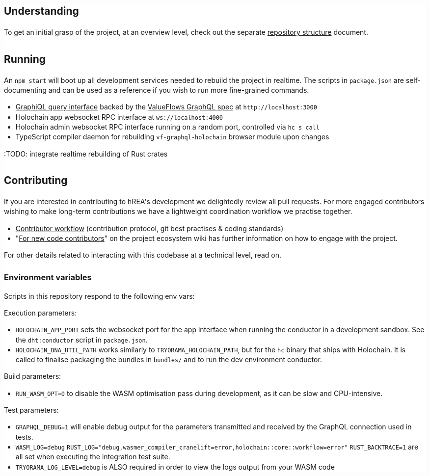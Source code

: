 ## Understanding

To get an initial grasp of the project, at an overview level, check out the separate [repository structure](./repository-structure.md) document.

## Running

An `npm start` will boot up all development services needed to rebuild the project in realtime. The scripts in `package.json` are self-documenting and can be used as a reference if you wish to run more fine-grained commands.

- [GraphiQL query interface](apps/hrea-graphql-explorer) backed by the [ValueFlows GraphQL spec](https://github.com/valueflows/vf-graphql/) at `http://localhost:3000`
- Holochain app websocket RPC interface at `ws://localhost:4000`
- Holochain admin websocket RPC interface running on a random port, controlled via `hc s call`
- TypeScript compiler daemon for rebuilding `vf-graphql-holochain` browser module upon changes

:TODO: integrate realtime rebuilding of Rust crates





## Contributing

If you are interested in contributing to hREA's development we delightedly review all pull requests. For more engaged contributors wishing to make long-term contributions we have a lightweight coordination workflow we practise together.

- [Contributor workflow](Contributor-workflow.md) (contribution protocol, git best practises & coding standards)
- "[For new code contributors](https://github.com/h-REA/ecosystem/wiki/For-new-code-contributors)" on the project ecosystem wiki has further information on how to engage with the project.

For other details related to interacting with this codebase at a technical level, read on.

### Environment variables

Scripts in this repository respond to the following env vars:

Execution parameters:

- `HOLOCHAIN_APP_PORT` sets the websocket port for the app interface when running the conductor in a development sandbox. See the `dht:conductor` script in `package.json`.
- `HOLOCHAIN_DNA_UTIL_PATH` works similarly to `TRYORAMA_HOLOCHAIN_PATH`, but for the `hc` binary that ships with Holochain. It is called to finalise packaging the bundles in `bundles/` and to run the dev environment conductor.

Build parameters:

- `RUN_WASM_OPT=0` to disable the WASM optimisation pass during development, as it can be slow and CPU-intensive.

Test parameters:

- `GRAPHQL_DEBUG=1` will enable debug output for the parameters transmitted and received by the GraphQL connection used in tests.
- `WASM_LOG=debug` `RUST_LOG="debug,wasmer_compiler_cranelift=error,holochain::core::workflow=error"` `RUST_BACKTRACE=1` are all set when executing the integration test suite.
- `TRYORAMA_LOG_LEVEL=debug` is ALSO required in order to view the logs output from your WASM code
